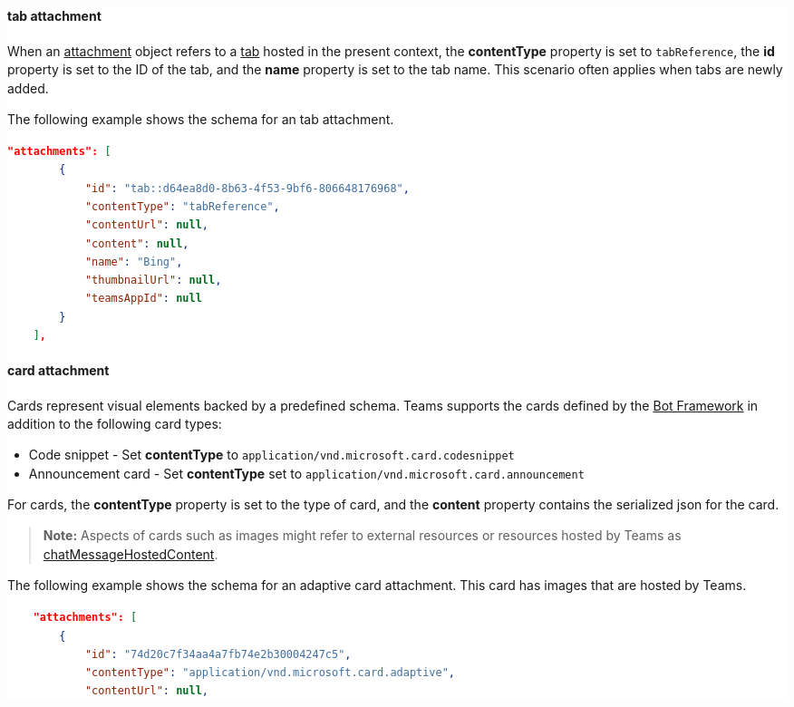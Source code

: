 #### tab attachment

When an [attachment](/graph/api/resources/chatmessageattachment) object refers to a [tab](/graph/api/resources/teamstab) hosted in the present context, the **contentType** property is set to `tabReference`, the **id** property is set to the ID of the tab, and the **name** property is set to the tab name. This scenario often applies when tabs are newly added. 

The following example shows the schema for an tab attachment.

``` json
"attachments": [
        {
            "id": "tab::d64ea8d0-8b63-4f53-9bf6-806648176968",
            "contentType": "tabReference",
            "contentUrl": null,
            "content": null,
            "name": "Bing",
            "thumbnailUrl": null,
            "teamsAppId": null
        }
    ],
```
#### card attachment

Cards represent visual elements backed by a predefined schema. Teams supports the cards defined by the [Bot Framework](/azure/bot-service/rest-api/bot-framework-rest-connector-api-reference?view=azure-bot-service-4.0&preserve-view=true#attachment-object) in addition to the following card types:

- Code snippet - Set **contentType** to `application/vnd.microsoft.card.codesnippet`
- Announcement card - Set **contentType** set to `application/vnd.microsoft.card.announcement`

For cards, the **contentType** property is set to the type of card, and the **content** property contains the serialized json for the card.

> **Note:** Aspects of cards such as images might refer to external resources or resources hosted by Teams as [chatMessageHostedContent](/graph/api/resources/chatmessagehostedcontent).

The following example shows the schema for an adaptive card attachment. This card has images that are hosted by Teams.

```json
    "attachments": [
        {
            "id": "74d20c7f34aa4a7fb74e2b30004247c5",
            "contentType": "application/vnd.microsoft.card.adaptive",
            "contentUrl": null,
```